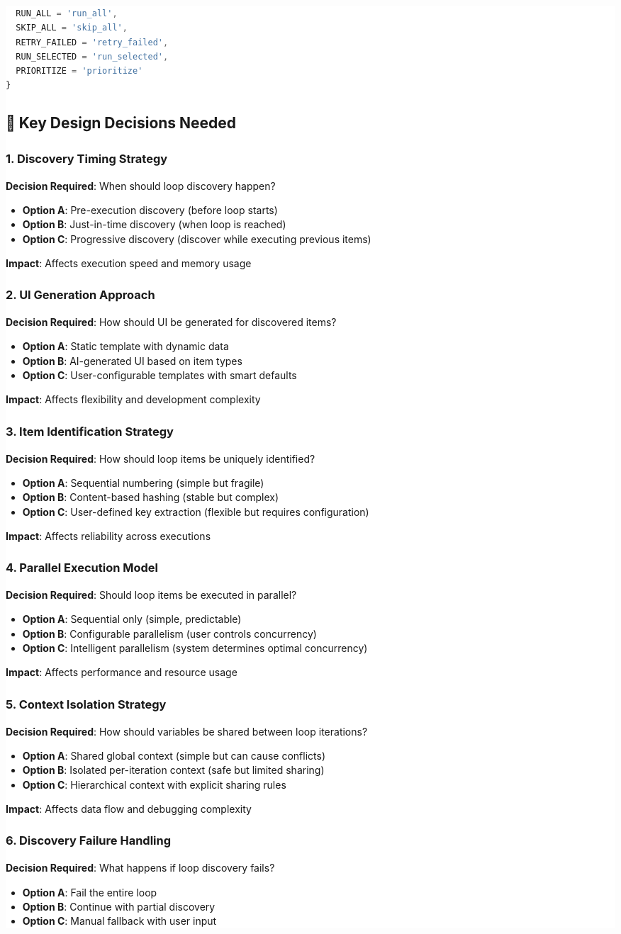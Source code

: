 ```typescript
  RUN_ALL = 'run_all',
  SKIP_ALL = 'skip_all',
  RETRY_FAILED = 'retry_failed',
  RUN_SELECTED = 'run_selected',
  PRIORITIZE = 'prioritize'
}
```

## 🤔 Key Design Decisions Needed

### 1. **Discovery Timing Strategy**
**Decision Required**: When should loop discovery happen?
- **Option A**: Pre-execution discovery (before loop starts)
- **Option B**: Just-in-time discovery (when loop is reached)
- **Option C**: Progressive discovery (discover while executing previous items)

**Impact**: Affects execution speed and memory usage

### 2. **UI Generation Approach**
**Decision Required**: How should UI be generated for discovered items?
- **Option A**: Static template with dynamic data
- **Option B**: AI-generated UI based on item types
- **Option C**: User-configurable templates with smart defaults

**Impact**: Affects flexibility and development complexity

### 3. **Item Identification Strategy**
**Decision Required**: How should loop items be uniquely identified?
- **Option A**: Sequential numbering (simple but fragile)
- **Option B**: Content-based hashing (stable but complex)
- **Option C**: User-defined key extraction (flexible but requires configuration)

**Impact**: Affects reliability across executions

### 4. **Parallel Execution Model**
**Decision Required**: Should loop items be executed in parallel?
- **Option A**: Sequential only (simple, predictable)
- **Option B**: Configurable parallelism (user controls concurrency)
- **Option C**: Intelligent parallelism (system determines optimal concurrency)

**Impact**: Affects performance and resource usage

### 5. **Context Isolation Strategy**
**Decision Required**: How should variables be shared between loop iterations?
- **Option A**: Shared global context (simple but can cause conflicts)
- **Option B**: Isolated per-iteration context (safe but limited sharing)
- **Option C**: Hierarchical context with explicit sharing rules

**Impact**: Affects data flow and debugging complexity

### 6. **Discovery Failure Handling**
**Decision Required**: What happens if loop discovery fails?
- **Option A**: Fail the entire loop
- **Option B**: Continue with partial discovery
- **Option C**: Manual fallback with user input
